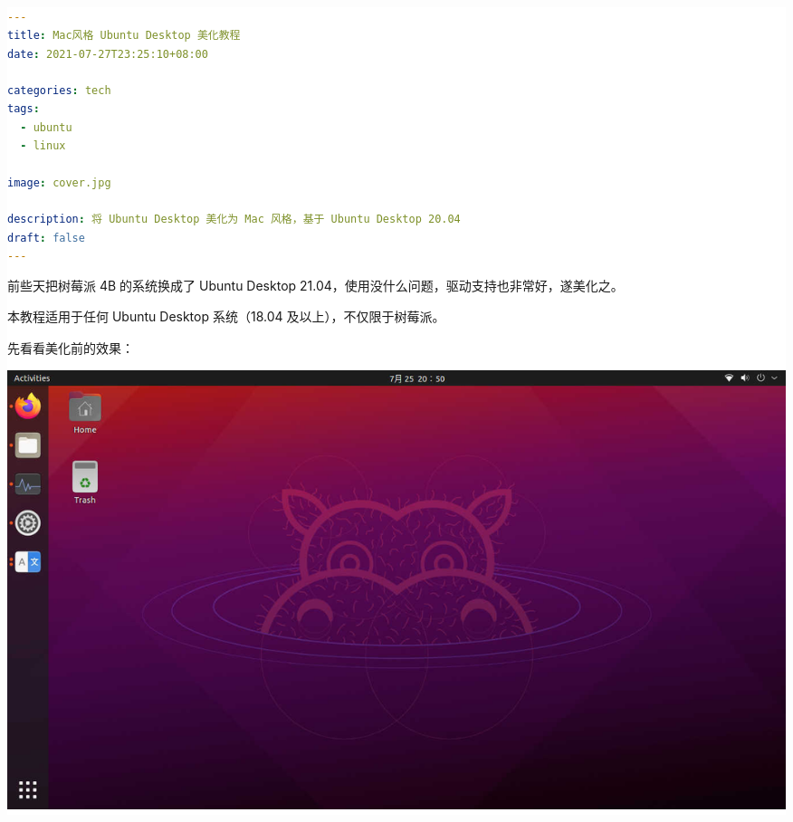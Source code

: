 ```yaml
---
title: Mac风格 Ubuntu Desktop 美化教程
date: 2021-07-27T23:25:10+08:00

categories: tech
tags:
  - ubuntu
  - linux

image: cover.jpg

description: 将 Ubuntu Desktop 美化为 Mac 风格，基于 Ubuntu Desktop 20.04
draft: false
---
```


前些天把树莓派 4B 的系统换成了 Ubuntu Desktop 21.04，使用没什么问题，驱动支持也非常好，遂美化之。

本教程适用于任何 Ubuntu Desktop 系统（18.04 及以上），不仅限于树莓派。

先看看美化前的效果：

![美化前 1](before-beautify-1.jpg)